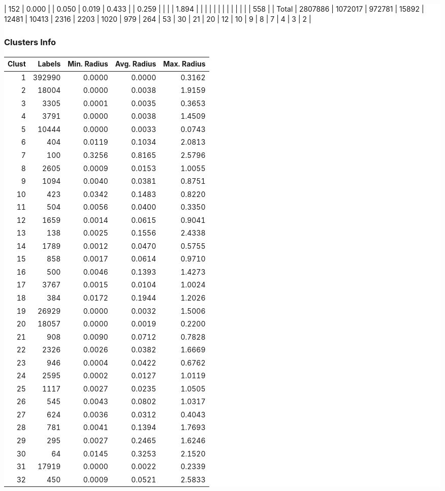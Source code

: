 |   152 |   0.000 |         |   0.050 |   0.019 |   0.433 |         |   0.259 |         |         |         |   1.894 |         |         |         |         |         |         |         |         |         |         |         |         |     558 |
| Total | 2807886 | 1072017 |  972781 |   15892 |   12481 |   10413 |    2316 |    2203 |    1020 |     979 |     264 |      53 |      30 |      21 |      20 |      12 |      10 |       9 |       8 |       7 |       4 |       3 |       2 |


### Clusters Info

| Clust | Labels     | Min. Radius  | Avg. Radius  | Max. Radius  | 
| ----: | ---------: | -----------: | -----------: | -----------: | 
|     1 |     392990 |       0.0000 |       0.0000 |       0.3162 | 
|     2 |      18004 |       0.0000 |       0.0038 |       1.9159 | 
|     3 |       3305 |       0.0001 |       0.0035 |       0.3653 | 
|     4 |       3791 |       0.0000 |       0.0038 |       1.4509 | 
|     5 |      10444 |       0.0000 |       0.0033 |       0.0743 | 
|     6 |        404 |       0.0119 |       0.1034 |       2.0813 | 
|     7 |        100 |       0.3256 |       0.8165 |       2.5796 | 
|     8 |       2605 |       0.0009 |       0.0153 |       1.0055 | 
|     9 |       1094 |       0.0040 |       0.0381 |       0.8751 | 
|    10 |        423 |       0.0342 |       0.1483 |       0.8220 | 
|    11 |        504 |       0.0056 |       0.0400 |       0.3350 | 
|    12 |       1659 |       0.0014 |       0.0615 |       0.9041 | 
|    13 |        138 |       0.0025 |       0.1556 |       2.4338 | 
|    14 |       1789 |       0.0012 |       0.0470 |       0.5755 | 
|    15 |        858 |       0.0017 |       0.0614 |       0.9710 | 
|    16 |        500 |       0.0046 |       0.1393 |       1.4273 | 
|    17 |       3767 |       0.0015 |       0.0104 |       1.0024 | 
|    18 |        384 |       0.0172 |       0.1944 |       1.2026 | 
|    19 |      26929 |       0.0000 |       0.0032 |       1.5006 | 
|    20 |      18057 |       0.0000 |       0.0019 |       0.2200 | 
|    21 |        908 |       0.0090 |       0.0712 |       0.7828 | 
|    22 |       2326 |       0.0026 |       0.0382 |       1.6669 | 
|    23 |        946 |       0.0004 |       0.0422 |       0.6762 | 
|    24 |       2595 |       0.0002 |       0.0127 |       1.0119 | 
|    25 |       1117 |       0.0027 |       0.0235 |       1.0505 | 
|    26 |        545 |       0.0043 |       0.0802 |       1.0317 | 
|    27 |        624 |       0.0036 |       0.0312 |       0.4043 | 
|    28 |        781 |       0.0041 |       0.1394 |       1.7693 | 
|    29 |        295 |       0.0027 |       0.2465 |       1.6246 | 
|    30 |         64 |       0.0145 |       0.3253 |       2.1520 | 
|    31 |      17919 |       0.0000 |       0.0022 |       0.2339 | 
|    32 |        450 |       0.0009 |       0.0521 |       2.5833 | 
